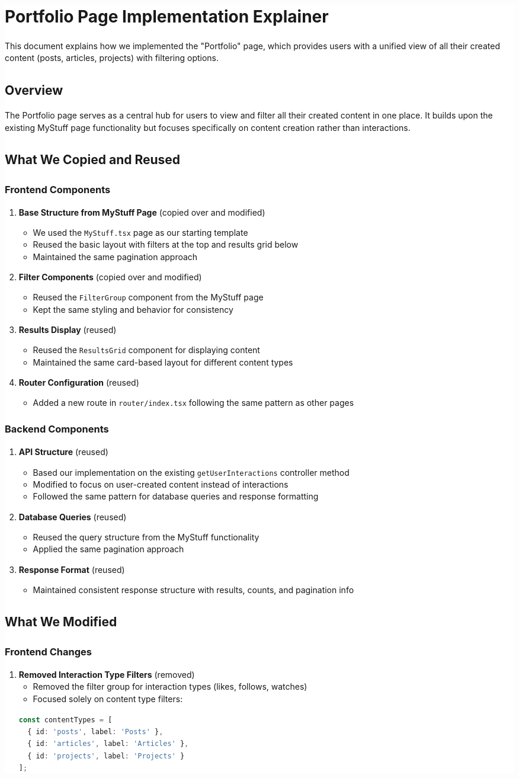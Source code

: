 # Portfolio Page Implementation Explainer

This document explains how we implemented the "Portfolio" page, which provides users with a unified view of all their created content (posts, articles, projects) with filtering options.

## Overview

The Portfolio page serves as a central hub for users to view and filter all their created content in one place. It builds upon the existing MyStuff page functionality but focuses specifically on content creation rather than interactions.

## What We Copied and Reused

### Frontend Components

1. **Base Structure from MyStuff Page** (copied over and modified)
   - We used the `MyStuff.tsx` page as our starting template
   - Reused the basic layout with filters at the top and results grid below
   - Maintained the same pagination approach

2. **Filter Components** (copied over and modified)
   - Reused the `FilterGroup` component from the MyStuff page
   - Kept the same styling and behavior for consistency

3. **Results Display** (reused)
   - Reused the `ResultsGrid` component for displaying content
   - Maintained the same card-based layout for different content types

4. **Router Configuration** (reused)
   - Added a new route in `router/index.tsx` following the same pattern as other pages

### Backend Components

1. **API Structure** (reused)
   - Based our implementation on the existing `getUserInteractions` controller method
   - Modified to focus on user-created content instead of interactions
   - Followed the same pattern for database queries and response formatting

2. **Database Queries** (reused)
   - Reused the query structure from the MyStuff functionality
   - Applied the same pagination approach

3. **Response Format** (reused)
   - Maintained consistent response structure with results, counts, and pagination info

## What We Modified

### Frontend Changes

1. **Removed Interaction Type Filters** (removed)
   - Removed the filter group for interaction types (likes, follows, watches)
   - Focused solely on content type filters:
   ```typescript
   const contentTypes = [
     { id: 'posts', label: 'Posts' },
     { id: 'articles', label: 'Articles' },
     { id: 'projects', label: 'Projects' }
   ];
   ```
